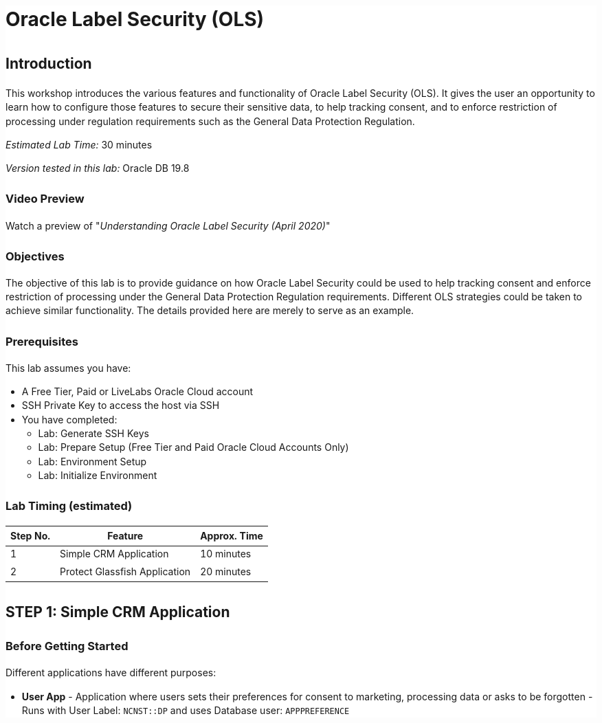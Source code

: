 # Oracle Label Security (OLS)

## Introduction
This workshop introduces the various features and functionality of Oracle Label Security (OLS). It gives the user an opportunity to learn how to configure those features to secure their sensitive data, to help tracking consent, and to enforce restriction of processing under regulation requirements such as the General Data Protection Regulation.

*Estimated Lab Time:* 30 minutes

*Version tested in this lab:* Oracle DB 19.8

### Video Preview
Watch a preview of "*Understanding Oracle Label Security (April 2020)*" [](youtube:o4-XpUQWfaM)

### Objectives
The objective of this lab is to provide guidance on how Oracle Label Security could be used to help tracking consent and enforce restriction of processing under the General Data Protection Regulation requirements.
Different OLS strategies could be taken to achieve similar functionality.
The details provided here are merely to serve as an example.

### Prerequisites
This lab assumes you have:
- A Free Tier, Paid or LiveLabs Oracle Cloud account
- SSH Private Key to access the host via SSH
- You have completed:
    - Lab: Generate SSH Keys
    - Lab: Prepare Setup (Free Tier and Paid Oracle Cloud Accounts Only)
    - Lab: Environment Setup
    - Lab: Initialize Environment

### Lab Timing (estimated)
| Step No. | Feature | Approx. Time |
|--|------------------------------------------------------------|-------------|
| 1 | Simple CRM Application | 10 minutes |
| 2 | Protect Glassfish Application | 20 minutes |

## **STEP 1**: Simple CRM Application

### **Before Getting Started**

Different applications have different purposes:
- **User App**
      - Application where users sets their preferences for consent to marketing, processing data or asks to be forgotten
      - Runs with User Label: `NCNST::DP` and uses Database user: `APPPREFERENCE`
